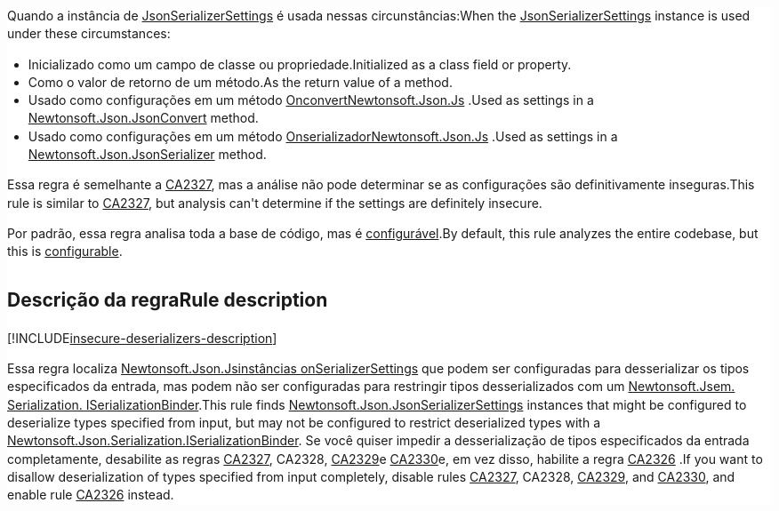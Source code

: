 <span data-ttu-id="f09ef-115">Quando a instância de [JsonSerializerSettings](https://www.newtonsoft.com/json/help/html/T_Newtonsoft_Json_JsonSerializerSettings.htm) é usada nessas circunstâncias:</span><span class="sxs-lookup"><span data-stu-id="f09ef-115">When the [JsonSerializerSettings](https://www.newtonsoft.com/json/help/html/T_Newtonsoft_Json_JsonSerializerSettings.htm) instance is used under these circumstances:</span></span>

- <span data-ttu-id="f09ef-116">Inicializado como um campo de classe ou propriedade.</span><span class="sxs-lookup"><span data-stu-id="f09ef-116">Initialized as a class field or property.</span></span>
- <span data-ttu-id="f09ef-117">Como o valor de retorno de um método.</span><span class="sxs-lookup"><span data-stu-id="f09ef-117">As the return value of a method.</span></span>
- <span data-ttu-id="f09ef-118">Usado como configurações em um método [ OnconvertNewtonsoft.Json.Js](https://www.newtonsoft.com/json/help/html/T_Newtonsoft_Json_JsonConvert.htm) .</span><span class="sxs-lookup"><span data-stu-id="f09ef-118">Used as settings in a [Newtonsoft.Json.JsonConvert](https://www.newtonsoft.com/json/help/html/T_Newtonsoft_Json_JsonConvert.htm) method.</span></span>
- <span data-ttu-id="f09ef-119">Usado como configurações em um método [ OnserializadorNewtonsoft.Json.Js](https://www.newtonsoft.com/json/help/html/T_Newtonsoft_Json_JsonSerializer.htm) .</span><span class="sxs-lookup"><span data-stu-id="f09ef-119">Used as settings in a [Newtonsoft.Json.JsonSerializer](https://www.newtonsoft.com/json/help/html/T_Newtonsoft_Json_JsonSerializer.htm) method.</span></span>

<span data-ttu-id="f09ef-120">Essa regra é semelhante a [CA2327](ca2327.md), mas a análise não pode determinar se as configurações são definitivamente inseguras.</span><span class="sxs-lookup"><span data-stu-id="f09ef-120">This rule is similar to [CA2327](ca2327.md), but analysis can't determine if the settings are definitely insecure.</span></span>

<span data-ttu-id="f09ef-121">Por padrão, essa regra analisa toda a base de código, mas é [configurável](#configurability).</span><span class="sxs-lookup"><span data-stu-id="f09ef-121">By default, this rule analyzes the entire codebase, but this is [configurable](#configurability).</span></span>

## <a name="rule-description"></a><span data-ttu-id="f09ef-122">Descrição da regra</span><span class="sxs-lookup"><span data-stu-id="f09ef-122">Rule description</span></span>

[!INCLUDE[insecure-deserializers-description](~/includes/code-analysis/insecure-deserializers-description.md)]

<span data-ttu-id="f09ef-123">Essa regra localiza [Newtonsoft.Json.Jsinstâncias onSerializerSettings](https://www.newtonsoft.com/json/help/html/T_Newtonsoft_Json_JsonSerializerSettings.htm) que podem ser configuradas para desserializar os tipos especificados da entrada, mas podem não ser configuradas para restringir tipos desserializados com um [Newtonsoft.Jsem. Serialization. ISerializationBinder](https://www.newtonsoft.com/json/help/html/T_Newtonsoft_Json_Serialization_ISerializationBinder.htm).</span><span class="sxs-lookup"><span data-stu-id="f09ef-123">This rule finds [Newtonsoft.Json.JsonSerializerSettings](https://www.newtonsoft.com/json/help/html/T_Newtonsoft_Json_JsonSerializerSettings.htm) instances that might be configured to deserialize types specified from input, but may not be configured to restrict deserialized types with a [Newtonsoft.Json.Serialization.ISerializationBinder](https://www.newtonsoft.com/json/help/html/T_Newtonsoft_Json_Serialization_ISerializationBinder.htm).</span></span> <span data-ttu-id="f09ef-124">Se você quiser impedir a desserialização de tipos especificados da entrada completamente, desabilite as regras [CA2327](ca2327.md), CA2328, [CA2329](ca2329.md)e [CA2330](ca2330.md)e, em vez disso, habilite a regra [CA2326](ca2326.md) .</span><span class="sxs-lookup"><span data-stu-id="f09ef-124">If you want to disallow deserialization of types specified from input completely, disable rules [CA2327](ca2327.md), CA2328, [CA2329](ca2329.md), and [CA2330](ca2330.md), and enable rule [CA2326](ca2326.md) instead.</span></span>
